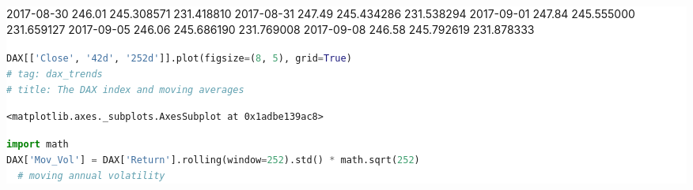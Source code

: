   <tbody>
    <tr>
      <th>2017-08-30</th>
      <td>246.01</td>
      <td>245.308571</td>
      <td>231.418810</td>
    </tr>
    <tr>
      <th>2017-08-31</th>
      <td>247.49</td>
      <td>245.434286</td>
      <td>231.538294</td>
    </tr>
    <tr>
      <th>2017-09-01</th>
      <td>247.84</td>
      <td>245.555000</td>
      <td>231.659127</td>
    </tr>
    <tr>
      <th>2017-09-05</th>
      <td>246.06</td>
      <td>245.686190</td>
      <td>231.769008</td>
    </tr>
    <tr>
      <th>2017-09-08</th>
      <td>246.58</td>
      <td>245.792619</td>
      <td>231.878333</td>
    </tr>
  </tbody>
</table>
</div>




```python
DAX[['Close', '42d', '252d']].plot(figsize=(8, 5), grid=True)
# tag: dax_trends
# title: The DAX index and moving averages
```




    <matplotlib.axes._subplots.AxesSubplot at 0x1adbe139ac8>




```python
import math
DAX['Mov_Vol'] = DAX['Return'].rolling(window=252).std() * math.sqrt(252)
  # moving annual volatility
```
